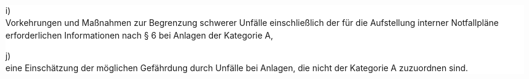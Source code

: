 i)  
Vorkehrungen und Maßnahmen zur Begrenzung schwerer Unfälle einschließlich der für die Aufstellung interner Notfallpläne erforderlichen Informationen nach § 6 bei Anlagen der Kategorie A,

j)  
eine Einschätzung der möglichen Gefährdung durch Unfälle bei Anlagen, die nicht der Kategorie A zuzuordnen sind.

